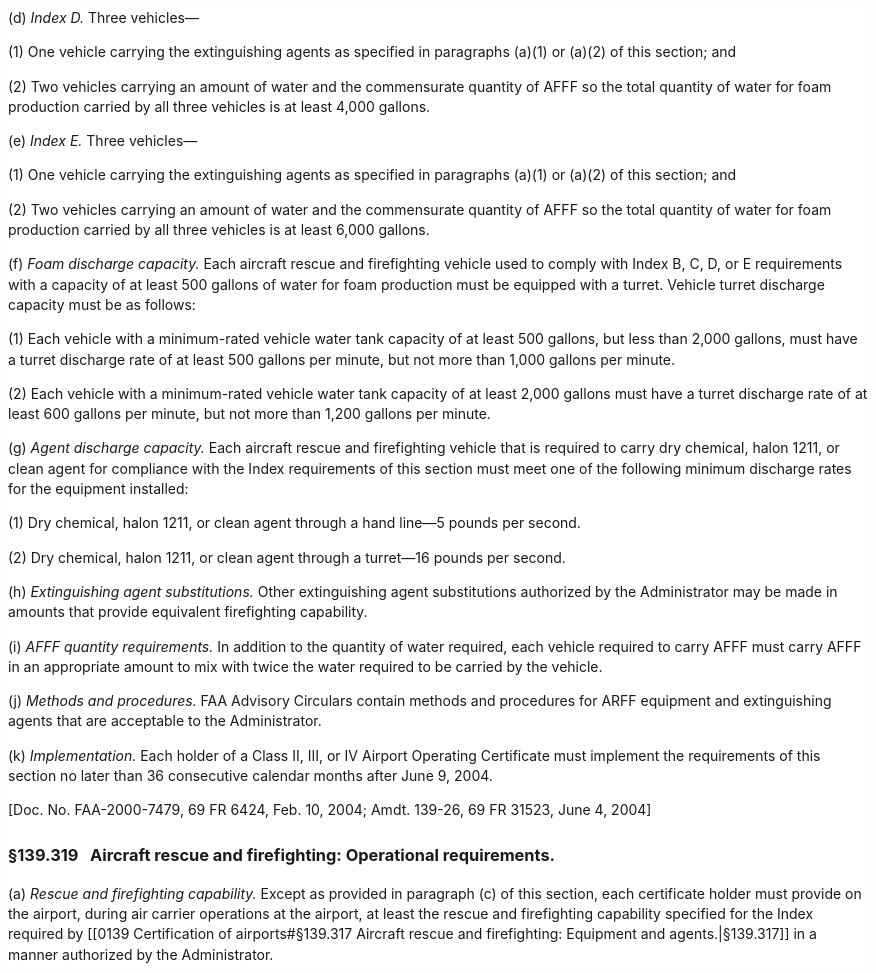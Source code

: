 \(d\) *Index D.* Three vehicles—

\(1\) One vehicle carrying the extinguishing agents as specified in paragraphs (a)(1) or (a)(2) of this section; and

\(2\) Two vehicles carrying an amount of water and the commensurate quantity of AFFF so the total quantity of water for foam production carried by all three vehicles is at least 4,000 gallons.

\(e\) *Index E.* Three vehicles—

\(1\) One vehicle carrying the extinguishing agents as specified in paragraphs (a)(1) or (a)(2) of this section; and

\(2\) Two vehicles carrying an amount of water and the commensurate quantity of AFFF so the total quantity of water for foam production carried by all three vehicles is at least 6,000 gallons.

\(f\) *Foam discharge capacity.* Each aircraft rescue and firefighting vehicle used to comply with Index B, C, D, or E requirements with a capacity of at least 500 gallons of water for foam production must be equipped with a turret. Vehicle turret discharge capacity must be as follows:

\(1\) Each vehicle with a minimum-rated vehicle water tank capacity of at least 500 gallons, but less than 2,000 gallons, must have a turret discharge rate of at least 500 gallons per minute, but not more than 1,000 gallons per minute.

\(2\) Each vehicle with a minimum-rated vehicle water tank capacity of at least 2,000 gallons must have a turret discharge rate of at least 600 gallons per minute, but not more than 1,200 gallons per minute.

\(g\) *Agent discharge capacity.* Each aircraft rescue and firefighting vehicle that is required to carry dry chemical, halon 1211, or clean agent for compliance with the Index requirements of this section must meet one of the following minimum discharge rates for the equipment installed:

\(1\) Dry chemical, halon 1211, or clean agent through a hand line—5 pounds per second.

\(2\) Dry chemical, halon 1211, or clean agent through a turret—16 pounds per second.

\(h\) *Extinguishing agent substitutions.* Other extinguishing agent substitutions authorized by the Administrator may be made in amounts that provide equivalent firefighting capability.

\(i\) *AFFF quantity requirements.* In addition to the quantity of water required, each vehicle required to carry AFFF must carry AFFF in an appropriate amount to mix with twice the water required to be carried by the vehicle.

\(j\) *Methods and procedures.* FAA Advisory Circulars contain methods and procedures for ARFF equipment and extinguishing agents that are acceptable to the Administrator.

\(k\) *Implementation.* Each holder of a Class II, III, or IV Airport Operating Certificate must implement the requirements of this section no later than 36 consecutive calendar months after June 9, 2004.

\[Doc. No. FAA-2000-7479, 69 FR 6424, Feb. 10, 2004; Amdt. 139-26, 69 FR 31523, June 4, 2004\]

### §139.319   Aircraft rescue and firefighting: Operational requirements.

\(a\) *Rescue and firefighting capability.* Except as provided in paragraph (c) of this section, each certificate holder must provide on the airport, during air carrier operations at the airport, at least the rescue and firefighting capability specified for the Index required by [[0139 Certification of airports#§139.317   Aircraft rescue and firefighting: Equipment and agents.|§139.317]] in a manner authorized by the Administrator.
